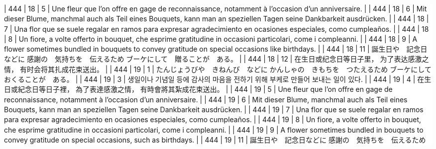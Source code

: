 | 444     | 18               | 5           | Une fleur que l’on offre en gage de reconnaissance,
notamment à l’occasion d’un anniversaire.                                                                      |
| 444     | 18               | 6           | Mit dieser Blume, manchmal auch als Teil eines
Bouquets, kann man an speziellen Tagen seine
Dankbarkeit ausdrücken.                                                |
| 444     | 18               | 7           | Una flor que se suele regalar en ramos para
expresar agradecimiento en ocasiones especiales,
como cumpleaños.                                                      |
| 444     | 18               | 8           | Un fiore, a volte offerto in bouquet, che
esprime gratitudine in occasioni particolari,
come i compleanni.                                                         |
| 444     | 18               | 9           | A flower sometimes bundled in bouquets to convey
gratitude on special occasions like birthdays.                                                                    |
| 444     | 18               | 11          | 誕生日や　記念日などに
感謝の　気持ちを　伝えるため
ブーケにして　贈ることが　ある。                                                                                                                        |
| 444     | 18               | 12          | 在生日或纪念日等日子里，
为了表达感激之情，
有时会将其扎成花束送出。                                                                                                                                |
| 444     | 19               | 1           | たんじょうびや　きねんび　などに
かんしゃの　きもちを　つたえるため
ブーケにして　おくることが　ある。                                                                                                               |
| 444     | 19               | 3           | 생일이나 기념일 등에
감사의 마음을 전하기 위해
부케로 만들어 보내는 일이 있다.                                                                                                                      |
| 444     | 19               | 4           | 在生日或紀念日等日子裡，
為了表達感激之情，
有時會將其紮成花束送出。                                                                                                                                |
| 444     | 19               | 5           | Une fleur que l’on offre en gage de reconnaissance,
notamment à l’occasion d’un anniversaire.                                                                      |
| 444     | 19               | 6           | Mit dieser Blume, manchmal auch als Teil eines
Bouquets, kann man an speziellen Tagen seine
Dankbarkeit ausdrücken.                                                |
| 444     | 19               | 7           | Una flor que se suele regalar en ramos para
expresar agradecimiento en ocasiones especiales,
como cumpleaños.                                                      |
| 444     | 19               | 8           | Un fiore, a volte offerto in bouquet, che
esprime gratitudine in occasioni particolari,
come i compleanni.                                                         |
| 444     | 19               | 9           | A flower sometimes bundled in bouquets to convey
gratitude on special occasions, such as birthdays.                                                                |
| 444     | 19               | 11          | 誕生日や　記念日などに
感謝の　気持ちを　伝えるため
